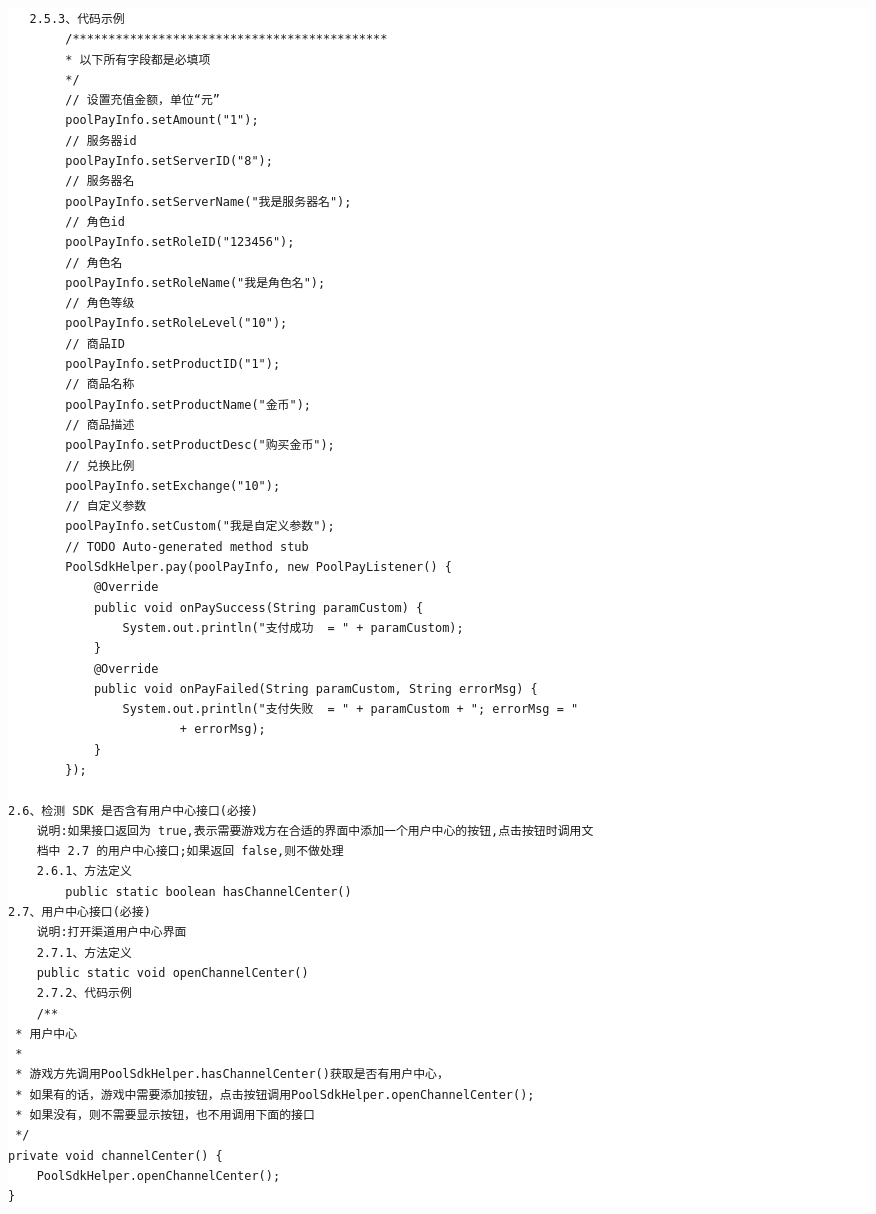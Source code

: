 	   2.5.3、代码示例
	        /********************************************
		    * 以下所有字段都是必填项
		    */
		    // 设置充值金额，单位“元”
		    poolPayInfo.setAmount("1");
		    // 服务器id
		    poolPayInfo.setServerID("8");
    		// 服务器名
    		poolPayInfo.setServerName("我是服务器名");
    		// 角色id
    		poolPayInfo.setRoleID("123456");
    		// 角色名
    		poolPayInfo.setRoleName("我是角色名");
    		// 角色等级
    		poolPayInfo.setRoleLevel("10");
    		// 商品ID
    		poolPayInfo.setProductID("1");
    		// 商品名称
    		poolPayInfo.setProductName("金币");
    		// 商品描述
    		poolPayInfo.setProductDesc("购买金币");
    		// 兑换比例
    		poolPayInfo.setExchange("10");
    		// 自定义参数
    		poolPayInfo.setCustom("我是自定义参数");
    		// TODO Auto-generated method stub
    		PoolSdkHelper.pay(poolPayInfo, new PoolPayListener() {
    			@Override
    			public void onPaySuccess(String paramCustom) {
    				System.out.println("支付成功  = " + paramCustom);
    			}
    			@Override
    			public void onPayFailed(String paramCustom, String errorMsg) {
    				System.out.println("支付失败  = " + paramCustom + "; errorMsg = "
    						+ errorMsg);
    			}
    		});
    		
    2.6、检测 SDK 是否含有用户中心接口(必接)
        说明:如果接口返回为 true,表示需要游戏方在合适的界面中添加一个用户中心的按钮,点击按钮时调用文
        档中 2.7 的用户中心接口;如果返回 false,则不做处理
        2.6.1、方法定义
            public static boolean hasChannelCenter() 
    2.7、用户中心接口(必接)
    	说明:打开渠道用户中心界面
    	2.7.1、方法定义
    	public static void openChannelCenter()
    	2.7.2、代码示例
    	/**
	 * 用户中心
	 * 
	 * 游戏方先调用PoolSdkHelper.hasChannelCenter()获取是否有用户中心，
	 * 如果有的话，游戏中需要添加按钮，点击按钮调用PoolSdkHelper.openChannelCenter();
	 * 如果没有，则不需要显示按钮，也不用调用下面的接口
	 */
	private void channelCenter() {
		PoolSdkHelper.openChannelCenter();
	}
	